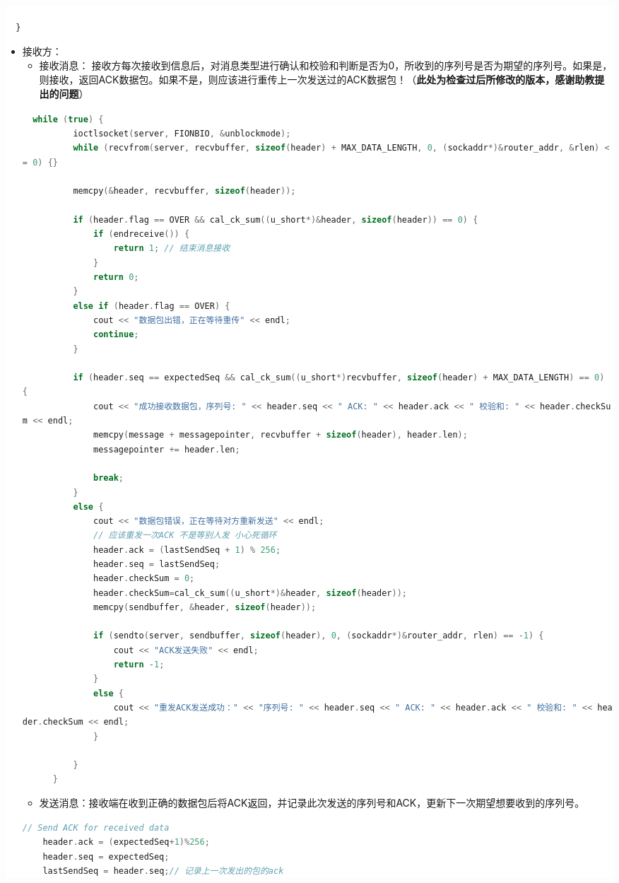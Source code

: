   ```
        
    }
  ```

- 接收方：
    - 接收消息：
  接收方每次接收到信息后，对消息类型进行确认和校验和判断是否为0，所收到的序列号是否为期望的序列号。如果是，则接收，返回ACK数据包。如果不是，则应该进行重传上一次发送过的ACK数据包！（**此处为检查过后所修改的版本，感谢助教提出的问题**）
  ```cpp
    while (true) {
            ioctlsocket(server, FIONBIO, &unblockmode);
            while (recvfrom(server, recvbuffer, sizeof(header) + MAX_DATA_LENGTH, 0, (sockaddr*)&router_addr, &rlen) <= 0) {}

            memcpy(&header, recvbuffer, sizeof(header));

            if (header.flag == OVER && cal_ck_sum((u_short*)&header, sizeof(header)) == 0) {
                if (endreceive()) {
                    return 1; // 结束消息接收
                }
                return 0;
            }
            else if (header.flag == OVER) {
                cout << "数据包出错，正在等待重传" << endl;
                continue;
            }

            if (header.seq == expectedSeq && cal_ck_sum((u_short*)recvbuffer, sizeof(header) + MAX_DATA_LENGTH) == 0) {
                cout << "成功接收数据包，序列号: " << header.seq << " ACK: " << header.ack << " 校验和: " << header.checkSum << endl;
                memcpy(message + messagepointer, recvbuffer + sizeof(header), header.len);
                messagepointer += header.len;

                break;
            }
            else {
                cout << "数据包错误，正在等待对方重新发送" << endl;
                // 应该重发一次ACK 不是等别人发 小心死循环
                header.ack = (lastSendSeq + 1) % 256;
                header.seq = lastSendSeq;
                header.checkSum = 0;
                header.checkSum=cal_ck_sum((u_short*)&header, sizeof(header));
                memcpy(sendbuffer, &header, sizeof(header));

                if (sendto(server, sendbuffer, sizeof(header), 0, (sockaddr*)&router_addr, rlen) == -1) {
                    cout << "ACK发送失败" << endl;
                    return -1;
                }
                else {
                    cout << "重发ACK发送成功：" << "序列号: " << header.seq << " ACK: " << header.ack << " 校验和: " << header.checkSum << endl;
                }
                
            }
        }
  ```
    - 发送消息：接收端在收到正确的数据包后将ACK返回，并记录此次发送的序列号和ACK，更新下一次期望想要收到的序列号。
    ```cpp
    // Send ACK for received data
        header.ack = (expectedSeq+1)%256;
        header.seq = expectedSeq;
        lastSendSeq = header.seq;// 记录上一次发出的包的ack